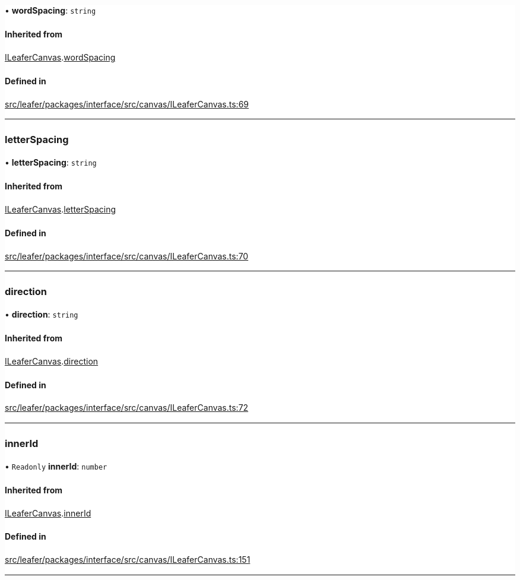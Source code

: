 • **wordSpacing**: `string`

#### Inherited from

[ILeaferCanvas](ILeaferCanvas.md).[wordSpacing](ILeaferCanvas.md#wordspacing)

#### Defined in

[src/leafer/packages/interface/src/canvas/ILeaferCanvas.ts:69](https://github.com/leaferjs/leafer/blob/9496e2973fd92c147ae5dbbf3c11ffcd5991c0f1/packages/interface/src/canvas/ILeaferCanvas.ts#L69)

___

### letterSpacing

• **letterSpacing**: `string`

#### Inherited from

[ILeaferCanvas](ILeaferCanvas.md).[letterSpacing](ILeaferCanvas.md#letterspacing)

#### Defined in

[src/leafer/packages/interface/src/canvas/ILeaferCanvas.ts:70](https://github.com/leaferjs/leafer/blob/9496e2973fd92c147ae5dbbf3c11ffcd5991c0f1/packages/interface/src/canvas/ILeaferCanvas.ts#L70)

___

### direction

• **direction**: `string`

#### Inherited from

[ILeaferCanvas](ILeaferCanvas.md).[direction](ILeaferCanvas.md#direction)

#### Defined in

[src/leafer/packages/interface/src/canvas/ILeaferCanvas.ts:72](https://github.com/leaferjs/leafer/blob/9496e2973fd92c147ae5dbbf3c11ffcd5991c0f1/packages/interface/src/canvas/ILeaferCanvas.ts#L72)

___

### innerId

• `Readonly` **innerId**: `number`

#### Inherited from

[ILeaferCanvas](ILeaferCanvas.md).[innerId](ILeaferCanvas.md#innerid)

#### Defined in

[src/leafer/packages/interface/src/canvas/ILeaferCanvas.ts:151](https://github.com/leaferjs/leafer/blob/9496e2973fd92c147ae5dbbf3c11ffcd5991c0f1/packages/interface/src/canvas/ILeaferCanvas.ts#L151)

___
